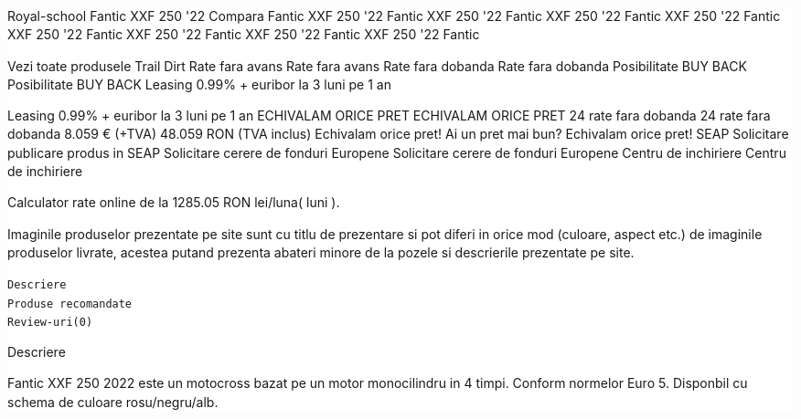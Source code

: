 Royal-school
Fantic XXF 250 '22
Compara
Fantic XXF 250 '22
Fantic XXF 250 '22
Fantic XXF 250 '22
Fantic XXF 250 '22
Fantic XXF 250 '22
Fantic XXF 250 '22
Fantic XXF 250 '22
Fantic XXF 250 '22
Fantic

Vezi toate produsele
Trail
Dirt
Rate fara avans
Rate fara avans
Rate fara dobanda
Rate fara dobanda
Posibilitate BUY BACK
Posibilitate BUY BACK
Leasing 0.99% + euribor la 3 luni pe 1 an

Leasing 0.99% + euribor la 3 luni pe 1 an
ECHIVALAM ORICE PRET
ECHIVALAM ORICE PRET
24 rate fara dobanda
24 rate fara dobanda
8.059 €
(+TVA)
48.059 RON
(TVA inclus)
Echivalam orice pret!   Ai un pret mai bun? Echivalam orice pret!
SEAP   Solicitare publicare produs in SEAP
Solicitare cerere de fonduri Europene   Solicitare cerere de fonduri Europene
Centru de inchiriere   Centru de inchiriere

Calculator rate online
de la 1285.05 RON lei/luna(
luni ).

Imaginile produselor prezentate pe site sunt cu titlu de prezentare si pot diferi in orice mod (culoare, aspect etc.) de imaginile produselor livrate, acestea putand prezenta abateri minore de la pozele si descrierile prezentate pe site.

    Descriere
    Produse recomandate
    Review-uri(0)

Descriere

Fantic XXF 250 2022 este un motocross bazat pe un motor monocilindru in 4 timpi. Conform normelor Euro 5. Disponbil cu schema de culoare rosu/negru/alb.
